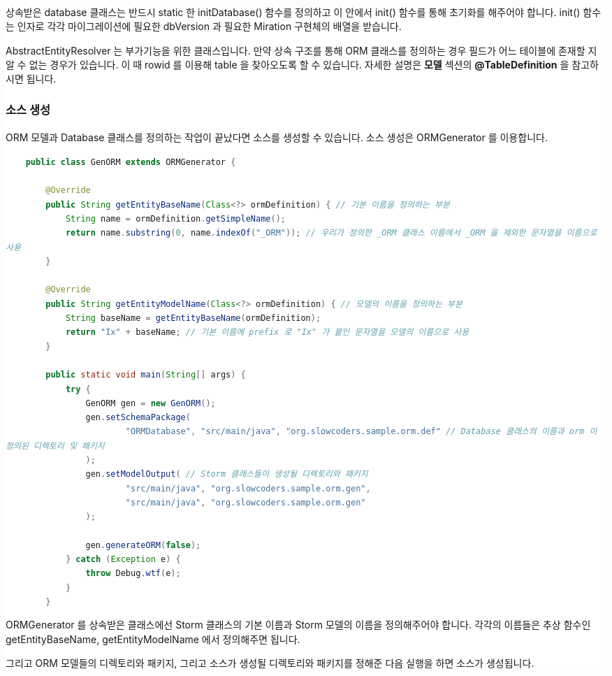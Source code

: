 
상속받은 database 클래스는 반드시 static 한 initDatabase() 함수를 정의하고 이 안에서 init() 함수를 통해 초기화를 해주어야 합니다.
init() 함수는 인자로 각각 마이그레이션에 필요한 dbVersion 과 필요한 Miration 구현체의 배열을 받습니다.

AbstractEntityResolver 는 부가기능을 위한 클래스입니다. 만약 상속 구조를 통해 ORM 클래스를 정의하는 경우 필드가 어느 테이블에 존재할 지 알 수 없는 경우가 있습니다.
이 때 rowid 를 이용해 table 을 찾아오도록 할 수 있습니다. 자세한 설명은 **모델** 섹션의 **@TableDefinition** 을 참고하시면 됩니다.

### 소스 생성

ORM 모델과 Database 클래스를 정의하는 작업이 끝났다면 소스를 생성할 수 있습니다.
소스 생성은 ORMGenerator 를 이용합니다.

```java
    public class GenORM extends ORMGenerator {
    
        @Override
        public String getEntityBaseName(Class<?> ormDefinition) { // 기본 이름을 정의하는 부분
            String name = ormDefinition.getSimpleName();
            return name.substring(0, name.indexOf("_ORM")); // 우리가 정의한 _ORM 클래스 이름에서 _ORM 을 제외한 문자열을 이름으로 사용
        }
    
        @Override
        public String getEntityModelName(Class<?> ormDefinition) { // 모델의 이름을 정의하는 부분
            String baseName = getEntityBaseName(ormDefinition); 
            return "Ix" + baseName; // 기본 이름에 prefix 로 "Ix" 가 붙인 문자열을 모델의 이름으로 사용
        }
    
        public static void main(String[] args) {
            try {
                GenORM gen = new GenORM();
                gen.setSchemaPackage(
                        "ORMDatabase", "src/main/java", "org.slowcoders.sample.orm.def" // Database 클래스의 이름과 orm 이 정의된 디렉토리 및 패키지
                );
                gen.setModelOutput( // Storm 클래스들이 생성될 디렉토리와 패키지
                        "src/main/java", "org.slowcoders.sample.orm.gen",
                        "src/main/java", "org.slowcoders.sample.orm.gen"
                );
    
                gen.generateORM(false);
            } catch (Exception e) {
                throw Debug.wtf(e);
            }
        }
```


ORMGenerator 를 상속받은 클래스에선 Storm 클래스의 기본 이름과 Storm 모델의 이름을 정의해주어야 합니다.
각각의 이름들은 추상 함수인 getEntityBaseName, getEntityModelName 에서 정의해주면 됩니다.

그리고 ORM 모델들의 디렉토리와 패키지, 그리고 소스가 생성될 디렉토리와 패키지를 정해준 다음 실행을 하면 소스가 생성됩니다.
